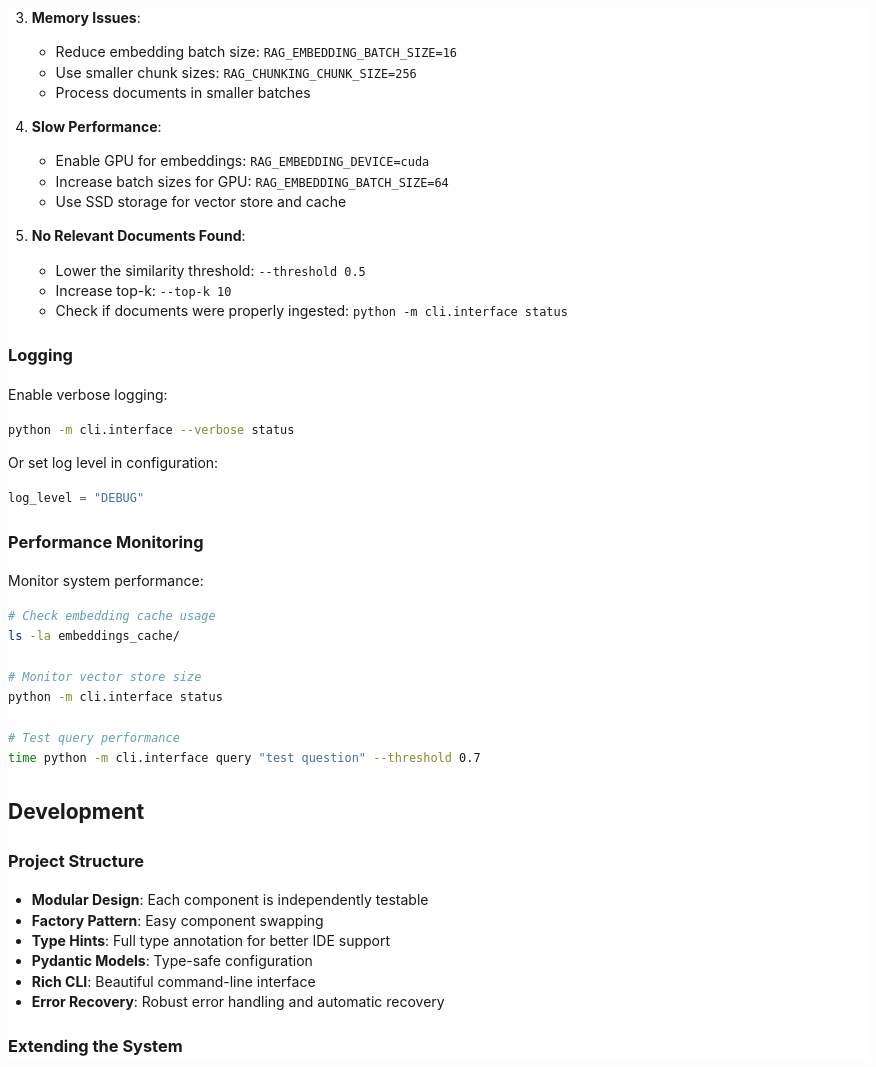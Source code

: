3. **Memory Issues**:
   - Reduce embedding batch size: `RAG_EMBEDDING_BATCH_SIZE=16`
   - Use smaller chunk sizes: `RAG_CHUNKING_CHUNK_SIZE=256`
   - Process documents in smaller batches

4. **Slow Performance**:
   - Enable GPU for embeddings: `RAG_EMBEDDING_DEVICE=cuda`
   - Increase batch sizes for GPU: `RAG_EMBEDDING_BATCH_SIZE=64`
   - Use SSD storage for vector store and cache

5. **No Relevant Documents Found**:
   - Lower the similarity threshold: `--threshold 0.5`
   - Increase top-k: `--top-k 10`
   - Check if documents were properly ingested: `python -m cli.interface status`

### Logging

Enable verbose logging:
```bash
python -m cli.interface --verbose status
```

Or set log level in configuration:
```python
log_level = "DEBUG"
```

### Performance Monitoring

Monitor system performance:
```bash
# Check embedding cache usage
ls -la embeddings_cache/

# Monitor vector store size
python -m cli.interface status

# Test query performance
time python -m cli.interface query "test question" --threshold 0.7
```

## Development

### Project Structure

- **Modular Design**: Each component is independently testable
- **Factory Pattern**: Easy component swapping
- **Type Hints**: Full type annotation for better IDE support
- **Pydantic Models**: Type-safe configuration
- **Rich CLI**: Beautiful command-line interface
- **Error Recovery**: Robust error handling and automatic recovery

### Extending the System
